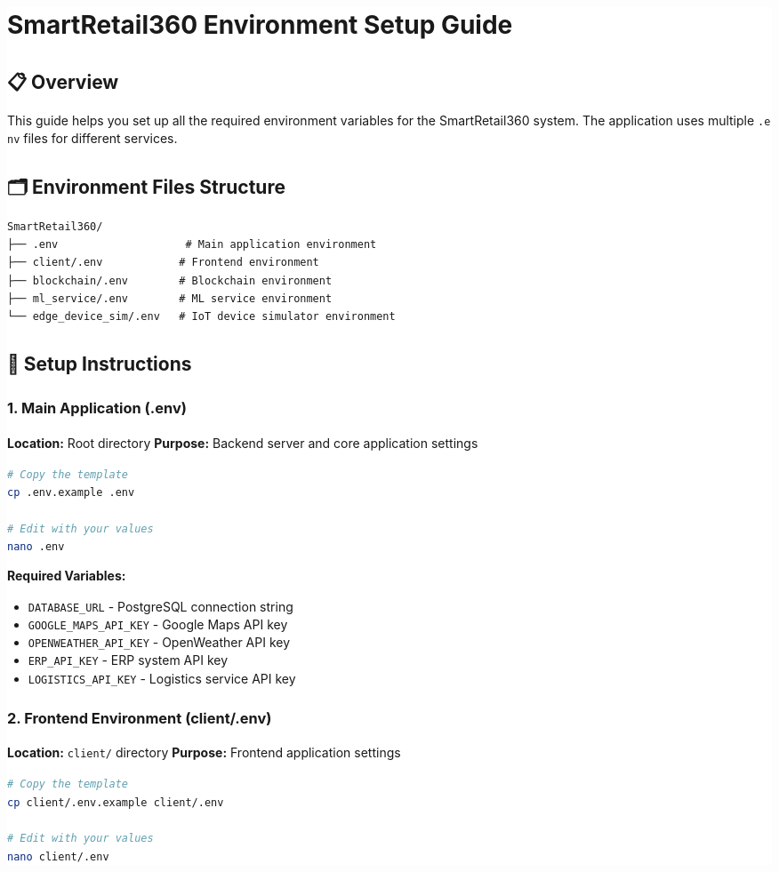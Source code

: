# SmartRetail360 Environment Setup Guide

## 📋 Overview

This guide helps you set up all the required environment variables for the SmartRetail360 system. The application uses multiple `.env` files for different services.

## 🗂️ Environment Files Structure

```
SmartRetail360/
├── .env                    # Main application environment
├── client/.env            # Frontend environment
├── blockchain/.env        # Blockchain environment
├── ml_service/.env        # ML service environment
└── edge_device_sim/.env   # IoT device simulator environment
```

## 🔧 Setup Instructions

### 1. Main Application (.env)

**Location:** Root directory
**Purpose:** Backend server and core application settings

```bash
# Copy the template
cp .env.example .env

# Edit with your values
nano .env
```

**Required Variables:**
- `DATABASE_URL` - PostgreSQL connection string
- `GOOGLE_MAPS_API_KEY` - Google Maps API key
- `OPENWEATHER_API_KEY` - OpenWeather API key
- `ERP_API_KEY` - ERP system API key
- `LOGISTICS_API_KEY` - Logistics service API key

### 2. Frontend Environment (client/.env)

**Location:** `client/` directory
**Purpose:** Frontend application settings

```bash
# Copy the template
cp client/.env.example client/.env

# Edit with your values
nano client/.env
```
